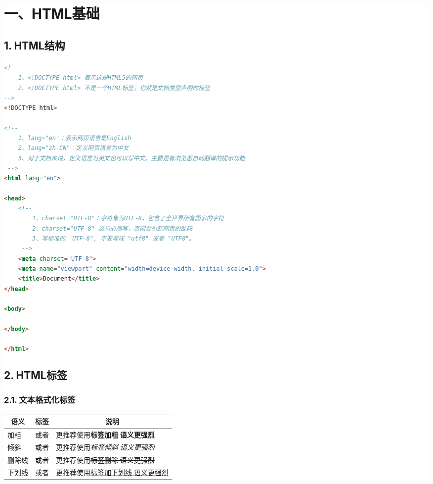 # 一、HTML基础

## 1. HTML结构

```html
<!-- 
    1、<!DOCTYPE html> 表示这是HTML5的网页 
    2、<!DOCTYPE html> 不是一个HTML标签，它就是文档类型声明的标签
-->
<!DOCTYPE html>

<!-- 
    1、lang="en"：表示网页语言是English
    2、lang="zh-CN"：定义网页语言为中文
    3、对于文档来说，定义语言为英文也可以写中文，主要是有浏览器自动翻译的提示功能
 -->
<html lang="en">

<head>
    <!-- 
        1、charset="UTF-8"：字符集为UTF-8，包含了全世界所有国家的字符
        2、charset="UTF-8" 这句必须写，否则会引起网页的乱码
        3、写标准的 "UTF-8", 不要写成 "utf8" 或者 "UTF8"。
     -->
    <meta charset="UTF-8">
    <meta name="viewport" content="width=device-width, initial-scale=1.0">
    <title>Document</title>
</head>

<body>

</body>

</html>
```



## 2. HTML标签

### 2.1. 文本格式化标签

| 语义   | 标签                           | 说明                                   |
| ------ | ------------------------------ | -------------------------------------- |
| 加粗   | <strong></strong> 或者 <b></b> | 更推荐使用<strong>标签加粗 语义更强烈  |
| 倾斜   | <em></em> 或者 <i></i>         | 更推荐使用<em>标签倾斜 语义更强烈      |
| 删除线 | <del></del> 或者 <s></s>       | 更推荐使用<del>标签删除 语义更强烈     |
| 下划线 | <ins></ins> 或者 <u></u>       | 更推荐使用<ins>标签加下划线 语义更强烈 |
